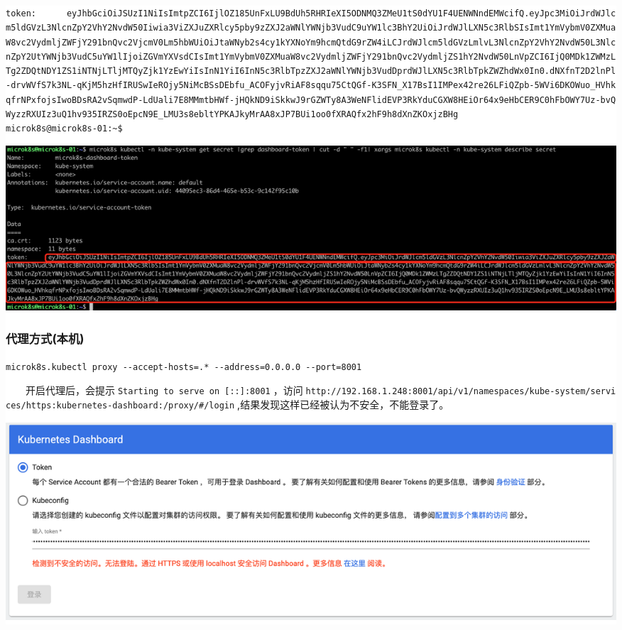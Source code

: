 ```console
token:      eyJhbGciOiJSUzI1NiIsImtpZCI6IjlOZ185UnFxLU9BdUh5RHRIeXI5ODNMQ3ZMeU1tS0dYU1F4UENWNndEMWcifQ.eyJpc3MiOiJrdWJlcm5ldGVzL3NlcnZpY2VhY2NvdW50Iiwia3ViZXJuZXRlcy5pby9zZXJ2aWNlYWNjb3VudC9uYW1lc3BhY2UiOiJrdWJlLXN5c3RlbSIsImt1YmVybmV0ZXMuaW8vc2VydmljZWFjY291bnQvc2VjcmV0Lm5hbWUiOiJtaWNyb2s4cy1kYXNoYm9hcmQtdG9rZW4iLCJrdWJlcm5ldGVzLmlvL3NlcnZpY2VhY2NvdW50L3NlcnZpY2UtYWNjb3VudC5uYW1lIjoiZGVmYXVsdCIsImt1YmVybmV0ZXMuaW8vc2VydmljZWFjY291bnQvc2VydmljZS1hY2NvdW50LnVpZCI6IjQ0MDk1ZWMzLTg2ZDQtNDY1ZS1iNTNjLTljMTQyZjk1YzEwYiIsInN1YiI6InN5c3RlbTpzZXJ2aWNlYWNjb3VudDprdWJlLXN5c3RlbTpkZWZhdWx0In0.dNXfnT2D2lnPl-drvWVfS7k3NL-qKjM5hzHfIRUSwIeROjy5NiMcBSsDEbfu_ACOFyjvRiAF8sqqu75CtQGf-K3SFN_X17BsI1IMPex42re26LFiQZpb-5WVi6DKOWuo_HVhkqfrNPxfojsIwoBDsRA2vSqmwdP-LdUali7E8MMmtbHWf-jHQkND9iSkkwJ9rGZWTy8A3WeNFlidEVP3RkYduCGXW8HEiOr64x9eHbCER9C0hFbOWY7Uz-bvQWyzzRXUIz3uQ1hv935IRZS0oEpcN9E_LMU3s8ebltYPKAJkyMrAA8xJP7BUi1oo0fXRAQfx2hF9h8dXnZKOxjzBHg
microk8s@microk8s-01:~$
```

![dashboard的token](/images/2024-04-18/云平台-microk8s（三）：dashboard初体验/云平台-microk8s（三）：dashboard初体验-02.png)

### 代理方式(本机)

```shell
microk8s.kubectl proxy --accept-hosts=.* --address=0.0.0.0 --port=8001
```

&emsp;&emsp;开启代理后，会提示 ```Starting to serve on [::]:8001``` ，访问 ```http://192.168.1.248:8001/api/v1/namespaces/kube-system/services/https:kubernetes-dashboard:/proxy/#/login``` ,结果发现这样已经被认为不安全，不能登录了。

![代理失败](/images/2024-04-18/云平台-microk8s（三）：dashboard初体验/云平台-microk8s（三）：dashboard初体验-03.png)
